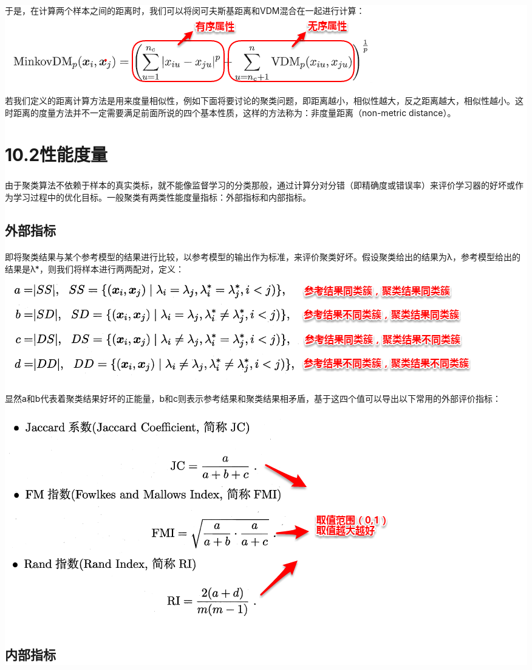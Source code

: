 于是，在计算两个样本之间的距离时，我们可以将闵可夫斯基距离和VDM混合在一起进行计算：![截图](38147d2d90ac8bfbb77a428cf491e78c.png)

若我们定义的距离计算方法是用来度量相似性，例如下面将要讨论的聚类问题，即距离越小，相似性越大，反之距离越大，相似性越小。这时距离的度量方法并不一定需要满足前面所说的四个基本性质，这样的方法称为：非度量距离（non-metric distance）。

# 10.2性能度量

由于聚类算法不依赖于样本的真实类标，就不能像监督学习的分类那般，通过计算分对分错（即精确度或错误率）来评价学习器的好坏或作为学习过程中的优化目标。一般聚类有两类性能度量指标：外部指标和内部指标。

## 外部指标

即将聚类结果与某个参考模型的结果进行比较，以参考模型的输出作为标准，来评价聚类好坏。假设聚类给出的结果为λ，参考模型给出的结果是λ*，则我们将样本进行两两配对，定义：![截图](97a2af30dc10c818fb27e87fb7a4832f.png)

显然a和b代表着聚类结果好坏的正能量，b和c则表示参考结果和聚类结果相矛盾，基于这四个值可以导出以下常用的外部评价指标：

![截图](facc0667aac5212b8c8f40f71a0afea5.png)

## 内部指标

